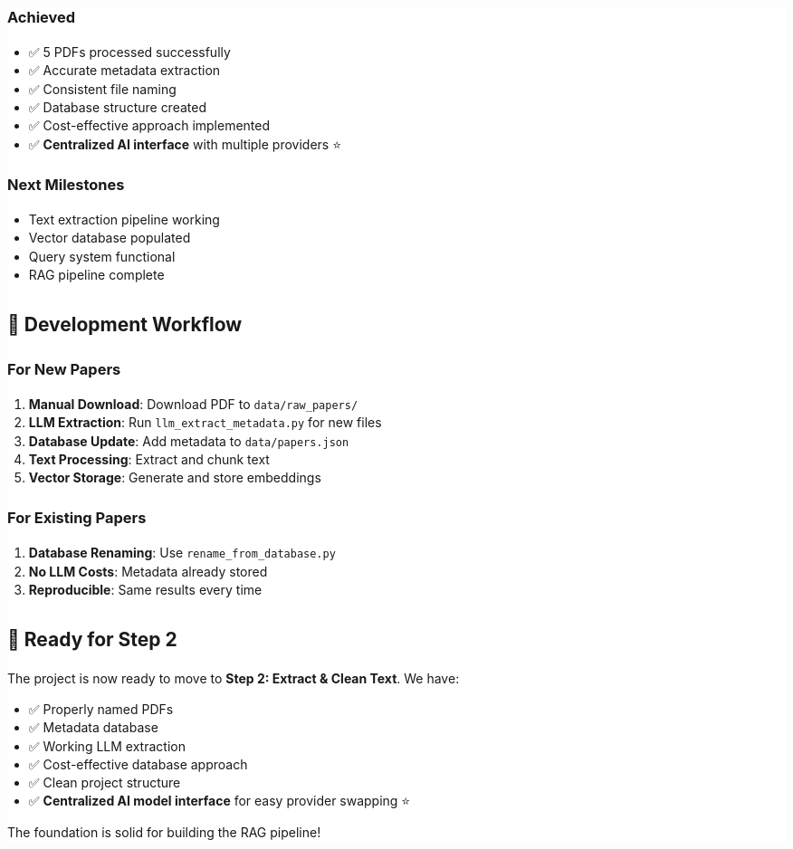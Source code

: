 ### Achieved
- ✅ 5 PDFs processed successfully
- ✅ Accurate metadata extraction
- ✅ Consistent file naming
- ✅ Database structure created
- ✅ Cost-effective approach implemented
- ✅ **Centralized AI interface** with multiple providers ⭐

### Next Milestones
- Text extraction pipeline working
- Vector database populated
- Query system functional
- RAG pipeline complete

## 🔄 Development Workflow

### For New Papers
1. **Manual Download**: Download PDF to `data/raw_papers/`
2. **LLM Extraction**: Run `llm_extract_metadata.py` for new files
3. **Database Update**: Add metadata to `data/papers.json`
4. **Text Processing**: Extract and chunk text
5. **Vector Storage**: Generate and store embeddings

### For Existing Papers
1. **Database Renaming**: Use `rename_from_database.py`
2. **No LLM Costs**: Metadata already stored
3. **Reproducible**: Same results every time

## 🚀 Ready for Step 2

The project is now ready to move to **Step 2: Extract & Clean Text**. We have:
- ✅ Properly named PDFs
- ✅ Metadata database
- ✅ Working LLM extraction
- ✅ Cost-effective database approach
- ✅ Clean project structure
- ✅ **Centralized AI model interface** for easy provider swapping ⭐

The foundation is solid for building the RAG pipeline! 